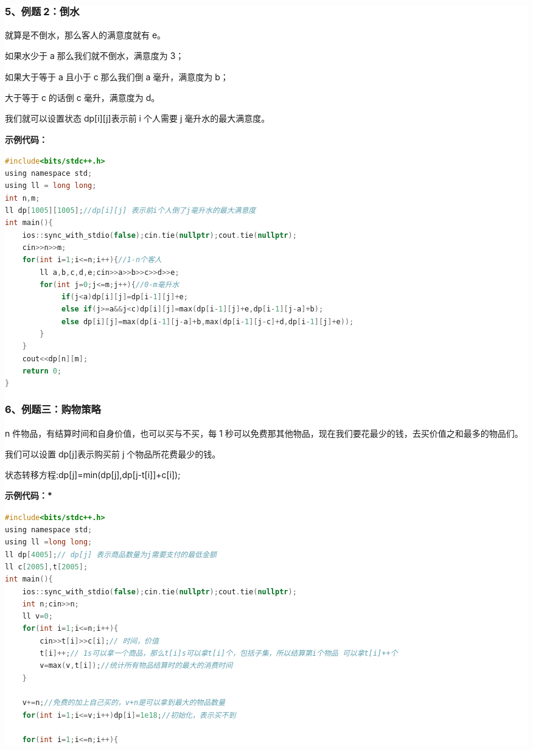 ```c
```

### 5、例题 2：倒水

就算是不倒水，那么客人的满意度就有 e。

如果水少于 a 那么我们就不倒水，满意度为 3；

如果大于等于 a 且小于 c 那么我们倒 a 毫升，满意度为 b；

大于等于 c 的话倒 c 毫升，满意度为 d。

我们就可以设置状态 dp[i][j]表示前 i 个人需要 j 毫升水的最大满意度。

**示例代码：**

```c
#include<bits/stdc++.h>
using namespace std;
using ll = long long;
int n,m;
ll dp[1005][1005];//dp[i][j] 表示前i个人倒了j毫升水的最大满意度
int main(){
	ios::sync_with_stdio(false);cin.tie(nullptr);cout.tie(nullptr);
	cin>>n>>m;
	for(int i=1;i<=n;i++){//1-n个客人
		ll a,b,c,d,e;cin>>a>>b>>c>>d>>e;
		for(int j=0;j<=m;j++){//0-m毫升水
			 if(j<a)dp[i][j]=dp[i-1][j]+e;
			 else if(j>=a&&j<c)dp[i][j]=max(dp[i-1][j]+e,dp[i-1][j-a]+b);
			 else dp[i][j]=max(dp[i-1][j-a]+b,max(dp[i-1][j-c]+d,dp[i-1][j]+e));
		}
	}
	cout<<dp[n][m];
	return 0;
}
```

### 6、例题三：购物策略

n 件物品，有结算时间和自身价值，也可以买与不买，每 1 秒可以免费那其他物品，现在我们要花最少的钱，去买价值之和最多的物品们。

我们可以设置 dp[j]表示购买前 j 个物品所花费最少的钱。

状态转移方程:dp[j]=min(dp[j],dp[j-t[i]]+c[i]);

**示例代码：\***

```c
#include<bits/stdc++.h>
using namespace std;
using ll =long long;
ll dp[4005];// dp[j] 表示商品数量为j需要支付的最低金额
ll c[2005],t[2005];
int main(){
	ios::sync_with_stdio(false);cin.tie(nullptr);cout.tie(nullptr);
	int n;cin>>n;
	ll v=0;
	for(int i=1;i<=n;i++){
		cin>>t[i]>>c[i];// 时间，价值
		t[i]++;// 1s可以拿一个商品，那么t[i]s可以拿t[i]个，包括子集，所以结算第i个物品 可以拿t[i]++个
		v=max(v,t[i]);//统计所有物品结算时的最大的消费时间
	}

	v+=n;//免费的加上自己买的，v+n是可以拿到最大的物品数量
	for(int i=1;i<=v;i++)dp[i]=1e18;//初始化，表示买不到

	for(int i=1;i<=n;i++){
```